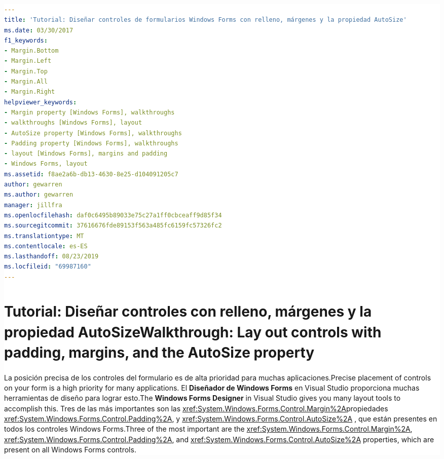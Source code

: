 ```yaml
---
title: 'Tutorial: Diseñar controles de formularios Windows Forms con relleno, márgenes y la propiedad AutoSize'
ms.date: 03/30/2017
f1_keywords:
- Margin.Bottom
- Margin.Left
- Margin.Top
- Margin.All
- Margin.Right
helpviewer_keywords:
- Margin property [Windows Forms], walkthroughs
- walkthroughs [Windows Forms], layout
- AutoSize property [Windows Forms], walkthroughs
- Padding property [Windows Forms], walkthroughs
- layout [Windows Forms], margins and padding
- Windows Forms, layout
ms.assetid: f8ae2a6b-db13-4630-8e25-d104091205c7
author: gewarren
ms.author: gewarren
manager: jillfra
ms.openlocfilehash: daf0c6495b89033e75c27a1ff0cbceaff9d85f34
ms.sourcegitcommit: 37616676fde89153f563a485fc6159fc57326fc2
ms.translationtype: MT
ms.contentlocale: es-ES
ms.lasthandoff: 08/23/2019
ms.locfileid: "69987160"
---
```

# <a name="walkthrough-lay-out-controls-with-padding-margins-and-the-autosize-property"></a><span data-ttu-id="cd678-102">Tutorial: Diseñar controles con relleno, márgenes y la propiedad AutoSize</span><span class="sxs-lookup"><span data-stu-id="cd678-102">Walkthrough: Lay out controls with padding, margins, and the AutoSize property</span></span>

<span data-ttu-id="cd678-103">La posición precisa de los controles del formulario es de alta prioridad para muchas aplicaciones.</span><span class="sxs-lookup"><span data-stu-id="cd678-103">Precise placement of controls on your form is a high priority for many applications.</span></span> <span data-ttu-id="cd678-104">El **Diseñador de Windows Forms** en Visual Studio proporciona muchas herramientas de diseño para lograr esto.</span><span class="sxs-lookup"><span data-stu-id="cd678-104">The **Windows Forms Designer** in Visual Studio gives you many layout tools to accomplish this.</span></span> <span data-ttu-id="cd678-105">Tres de las más importantes son las <xref:System.Windows.Forms.Control.Margin%2A>propiedades <xref:System.Windows.Forms.Control.Padding%2A>, y <xref:System.Windows.Forms.Control.AutoSize%2A> , que están presentes en todos los controles Windows Forms.</span><span class="sxs-lookup"><span data-stu-id="cd678-105">Three of the most important are the <xref:System.Windows.Forms.Control.Margin%2A>, <xref:System.Windows.Forms.Control.Padding%2A>, and <xref:System.Windows.Forms.Control.AutoSize%2A> properties, which are present on all Windows Forms controls.</span></span>
